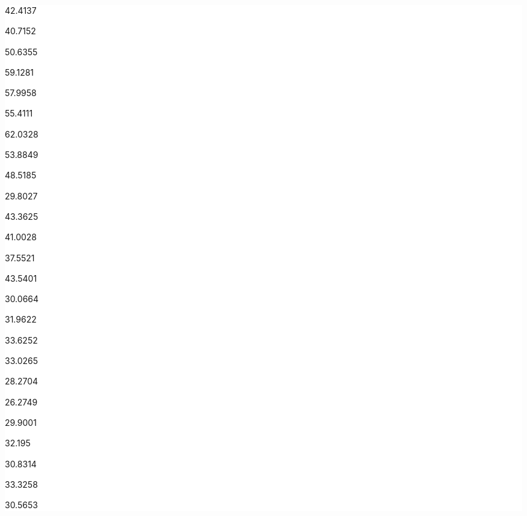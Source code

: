   42.4137
 
 
  40.7152
 
 
  50.6355
 
 
  59.1281
 
 
  57.9958
 
 
  55.4111
 
 
  62.0328
 
 
  53.8849
 
 
  48.5185
 
 
  29.8027
 
 
  43.3625
 
 
  41.0028
 
 
  37.5521
 
 
  43.5401
 
 
  30.0664
 
 
  31.9622
 
 
  33.6252
 
 
  33.0265
 
 
  28.2704
 
 
  26.2749
 
 
  29.9001
 
 
  32.195
 
 
  30.8314
 
 
  33.3258
 
 
  30.5653
 